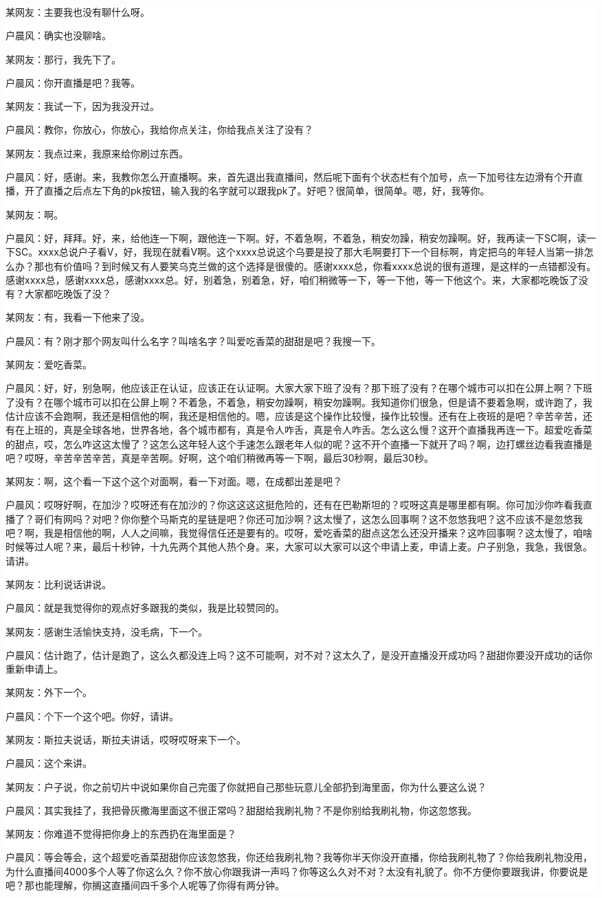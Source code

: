 某网友：主要我也没有聊什么呀。

户晨风：确实也没聊啥。

某网友：那行，我先下了。

户晨风：你开直播是吧？我等。

某网友：我试一下，因为我没开过。

户晨风：教你，你放心，你放心，我给你点关注，你给我点关注了没有？

某网友：我点过来，我原来给你刷过东西。

户晨风：好，感谢。来，我教你怎么开直播啊。来，首先退出我直播间，然后呢下面有个状态栏有个加号，点一下加号往左边滑有个开直播，开了直播之后点左下角的pk按钮，输入我的名字就可以跟我pk了。好吧？很简单，很简单。嗯，好，我等你。

某网友：啊。

户晨风：好，拜拜。好，来，给他连一下啊，跟他连一下啊。好，不着急啊，不着急，稍安勿躁，稍安勿躁啊。好，我再读一下SC啊，读一下SC。xxxx总说户子看V，好，我现在就看V啊。这个xxxx总说这个乌要是投了那大毛啊要打下一个目标啊，肯定把乌的年轻人当第一排怎么办？那也有价值吗？到时候又有人要笑乌克兰做的这个选择是很傻的。感谢xxxx总，你看xxxx总说的很有道理，是这样的一点错都没有。感谢xxxx总，感谢xxxx总，感谢xxxx总。好，别着急，别着急，好，咱们稍微等一下，等一下他，等一下他这个。来，大家都吃晚饭了没有？大家都吃晚饭了没？

某网友：有，我看一下他来了没。

户晨风：有？刚才那个网友叫什么名字？叫啥名字？叫爱吃香菜的甜甜是吧？我搜一下。

某网友：爱吃香菜。

户晨风：好，好，别急啊，他应该正在认证，应该正在认证啊。大家大家下班了没有？那下班了没有？在哪个城市可以扣在公屏上啊？下班了没有？在哪个城市可以扣在公屏上啊？不着急，不着急，稍安勿躁啊，稍安勿躁啊。我知道你们很急，但是请不要着急啊，或许跑了，我估计应该不会跑啊，我还是相信他的啊，我还是相信他的。嗯，应该是这个操作比较慢，操作比较慢。还有在上夜班的是吧？辛苦辛苦，还有在上班的，真是全球各地，世界各地，各个城市都有，真是令人咋舌，真是令人咋舌。怎么这么慢？这开个直播我再连一下。超爱吃香菜的甜点，哎，怎么咋这这太慢了？这怎么这年轻人这个手速怎么跟老年人似的呢？这不开个直播一下就开了吗？啊，边打螺丝边看我直播是吧？哎呀，辛苦辛苦辛苦，真是辛苦啊。好啊，这个咱们稍微再等一下啊，最后30秒啊，最后30秒。

某网友：啊，这个看一下这个这个对面啊，看一下对面。嗯，在成都出差是吧？

户晨风：哎呀好啊，在加沙？哎呀还有在加沙的？你这这这这挺危险的，还有在巴勒斯坦的？哎呀这真是哪里都有啊。你可加沙你咋看我直播了？哥们有网吗？对吧？你你整个马斯克的星链是吧？你还可加沙啊？这太慢了，这怎么回事啊？这不忽悠我吧？这不应该不是忽悠我吧？啊，我是相信他的啊，人人之间嘛，我觉得信任还是要有的。哎呀，爱吃香菜的甜点这怎么还没开播来？这咋回事啊？这太慢了，咱啥时候等过人呢？来，最后十秒钟，十九先两个其他人热个身。来，大家可以大家可以这个申请上麦，申请上麦。户子别急，我急，我很急。请讲。

某网友：比利说话讲说。

户晨风：就是我觉得你的观点好多跟我的类似，我是比较赞同的。

某网友：感谢生活愉快支持，没毛病，下一个。

户晨风：估计跑了，估计是跑了，这么久都没连上吗？这不可能啊，对不对？这太久了，是没开直播没开成功吗？甜甜你要没开成功的话你重新申请上。

某网友：外下一个。

户晨风：个下一个这个吧。你好，请讲。

某网友：斯拉夫说话，斯拉夫讲话，哎呀哎呀来下一个。

户晨风：这个来讲。

某网友：户子说，你之前切片中说如果你自己完蛋了你就把自己那些玩意儿全部扔到海里面，你为什么要这么说？

户晨风：其实我挂了，我把骨灰撒海里面这不很正常吗？甜甜给我刷礼物？不是你别给我刷礼物，你这忽悠我。

某网友：你难道不觉得把你身上的东西扔在海里面是？

户晨风：等会等会，这个超爱吃香菜甜甜你应该忽悠我，你还给我刷礼物？我等你半天你没开直播，你给我刷礼物了？你给我刷礼物没用，为什么直播间4000多个人等了你这么久？你不放心你跟我讲一声吗？你等这么久对不对？太没有礼貌了。你不方便你要跟我讲，你要说是吧？那也能理解，你搁这直播间四千多个人呢等了你得有两分钟。
